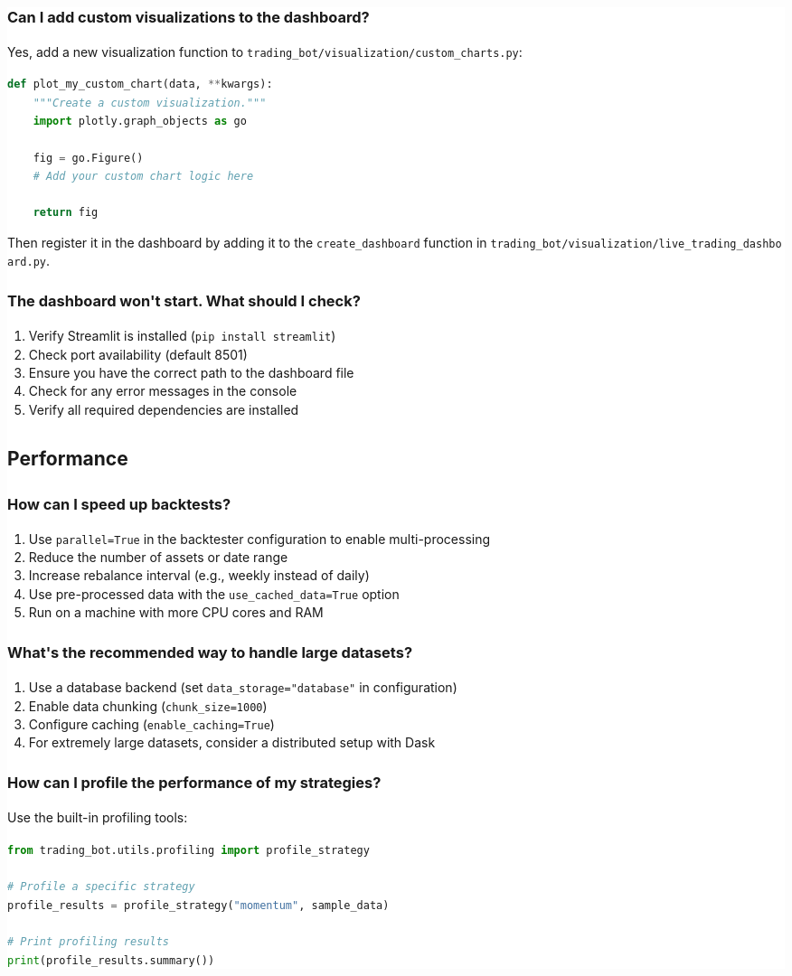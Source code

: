 ### Can I add custom visualizations to the dashboard?
Yes, add a new visualization function to `trading_bot/visualization/custom_charts.py`:

```python
def plot_my_custom_chart(data, **kwargs):
    """Create a custom visualization."""
    import plotly.graph_objects as go
    
    fig = go.Figure()
    # Add your custom chart logic here
    
    return fig
```

Then register it in the dashboard by adding it to the `create_dashboard` function in `trading_bot/visualization/live_trading_dashboard.py`.

### The dashboard won't start. What should I check?
1. Verify Streamlit is installed (`pip install streamlit`)
2. Check port availability (default 8501)
3. Ensure you have the correct path to the dashboard file
4. Check for any error messages in the console
5. Verify all required dependencies are installed

## Performance

### How can I speed up backtests?
1. Use `parallel=True` in the backtester configuration to enable multi-processing
2. Reduce the number of assets or date range
3. Increase rebalance interval (e.g., weekly instead of daily)
4. Use pre-processed data with the `use_cached_data=True` option
5. Run on a machine with more CPU cores and RAM

### What's the recommended way to handle large datasets?
1. Use a database backend (set `data_storage="database"` in configuration)
2. Enable data chunking (`chunk_size=1000`)
3. Configure caching (`enable_caching=True`)
4. For extremely large datasets, consider a distributed setup with Dask

### How can I profile the performance of my strategies?
Use the built-in profiling tools:

```python
from trading_bot.utils.profiling import profile_strategy

# Profile a specific strategy
profile_results = profile_strategy("momentum", sample_data)

# Print profiling results
print(profile_results.summary())
```
